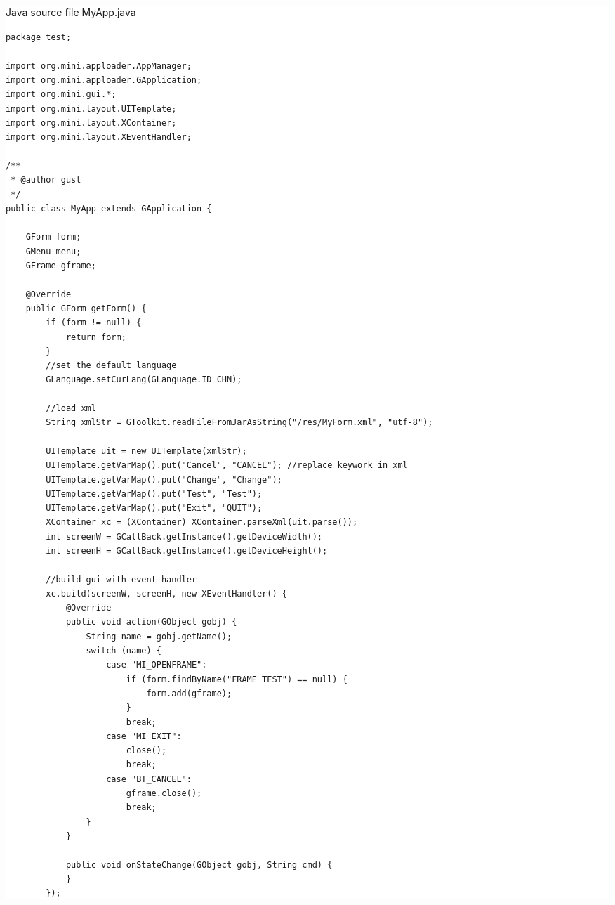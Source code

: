 Java source file MyApp.java

```
package test;

import org.mini.apploader.AppManager;
import org.mini.apploader.GApplication;
import org.mini.gui.*;
import org.mini.layout.UITemplate;
import org.mini.layout.XContainer;
import org.mini.layout.XEventHandler;

/**
 * @author gust
 */
public class MyApp extends GApplication {

    GForm form;
    GMenu menu;
    GFrame gframe;

    @Override
    public GForm getForm() {
        if (form != null) {
            return form;
        }
        //set the default language
        GLanguage.setCurLang(GLanguage.ID_CHN);

        //load xml
        String xmlStr = GToolkit.readFileFromJarAsString("/res/MyForm.xml", "utf-8");

        UITemplate uit = new UITemplate(xmlStr);
        UITemplate.getVarMap().put("Cancel", "CANCEL"); //replace keywork in xml
        UITemplate.getVarMap().put("Change", "Change");
        UITemplate.getVarMap().put("Test", "Test");
        UITemplate.getVarMap().put("Exit", "QUIT");
        XContainer xc = (XContainer) XContainer.parseXml(uit.parse());
        int screenW = GCallBack.getInstance().getDeviceWidth();
        int screenH = GCallBack.getInstance().getDeviceHeight();

        //build gui with event handler
        xc.build(screenW, screenH, new XEventHandler() {
            @Override
            public void action(GObject gobj) {
                String name = gobj.getName();
                switch (name) {
                    case "MI_OPENFRAME":
                        if (form.findByName("FRAME_TEST") == null) {
                            form.add(gframe);
                        }
                        break;
                    case "MI_EXIT":
                        close();
                        break;
                    case "BT_CANCEL":
                        gframe.close();
                        break;
                }
            }

            public void onStateChange(GObject gobj, String cmd) {
            }
        });
```
